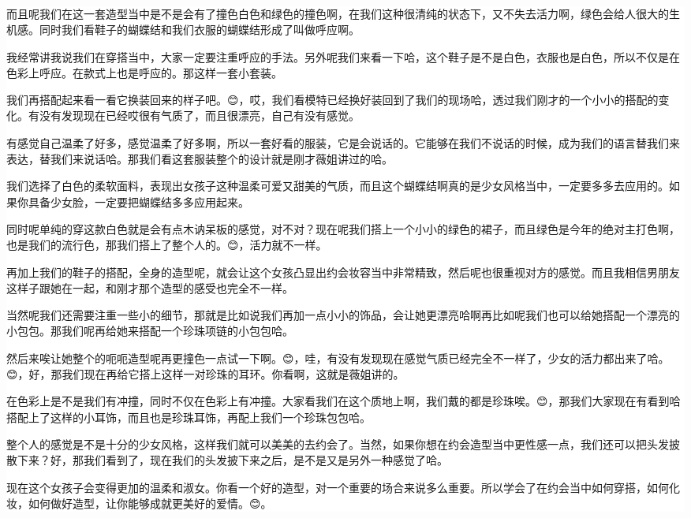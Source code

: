 而且呢我们在这一套造型当中是不是会有了撞色白色和绿色的撞色啊，在我们这种很清纯的状态下，又不失去活力啊，绿色会给人很大的生机感。同时我们看鞋子的蝴蝶结和我们衣服的蝴蝶结形成了叫做呼应啊。

我经常讲我说我们在穿搭当中，大家一定要注重呼应的手法。另外呢我们来看一下哈，这个鞋子是不是白色，衣服也是白色，所以不仅是在色彩上呼应。在款式上也是呼应的。那这样一套小套装。

我们再搭配起来看一看它换装回来的样子吧。😊，哎，我们看模特已经换好装回到了我们的现场哈，透过我们刚才的一个小小的搭配的变化。有没有发现现在已经哎很有气质了，而且很漂亮，自己有没有感觉。

有感觉自己温柔了好多，感觉温柔了好多啊，所以一套好看的服装，它是会说话的。它能够在我们不说话的时候，成为我们的语言替我们来表达，替我们来说话哈。那我们看这套服装整个的设计就是刚才薇姐讲过的哈。

我们选择了白色的柔软面料，表现出女孩子这种温柔可爱又甜美的气质，而且这个蝴蝶结啊真的是少女风格当中，一定要多多去应用的。如果你具备少女脸，一定要把蝴蝶结多多应用起来。

同时呢单纯的穿这款白色就是会有点木讷呆板的感觉，对不对？现在呢我们搭上一个小小的绿色的裙子，而且绿色是今年的绝对主打色啊，也是我们的流行色，那我们搭上了整个人的。😊，活力就不一样。

再加上我们的鞋子的搭配，全身的造型呢，就会让这个女孩凸显出约会妆容当中非常精致，然后呢也很重视对方的感觉。而且我相信男朋友这样子跟她在一起，和刚才那个造型的感受也完全不一样。

当然呢我们还需要注重一些小的细节，那就是比如说我们再加一点小小的饰品，会让她更漂亮哈啊再比如呢我们也可以给她搭配一个漂亮的小包包。那我们呢再给她来搭配一个珍珠项链的小包包哈。

然后来唉让她整个的呃呃造型呢再更撞色一点试一下啊。😊，哇，有没有发现现在感觉气质已经完全不一样了，少女的活力都出来了哈。😊，好，那我们现在再给它搭上这样一对珍珠的耳环。你看啊，这就是薇姐讲的。

在色彩上是不是我们有冲撞，同时不仅在色彩上有冲撞。大家看我们在这个质地上啊，我们戴的都是珍珠唉。😊，那我们大家现在有看到哈搭配上了这样的小耳饰，而且也是珍珠耳饰，再配上我们一个珍珠包包哈。

整个人的感觉是不是十分的少女风格，这样我们就可以美美的去约会了。当然，如果你想在约会造型当中更性感一点，我们还可以把头发披散下来？好，那我们看到了，现在我们的头发披下来之后，是不是又是另外一种感觉了哈。

现在这个女孩子会变得更加的温柔和淑女。你看一个好的造型，对一个重要的场合来说多么重要。所以学会了在约会当中如何穿搭，如何化妆，如何做好造型，让你能够成就更美好的爱情。😊。

